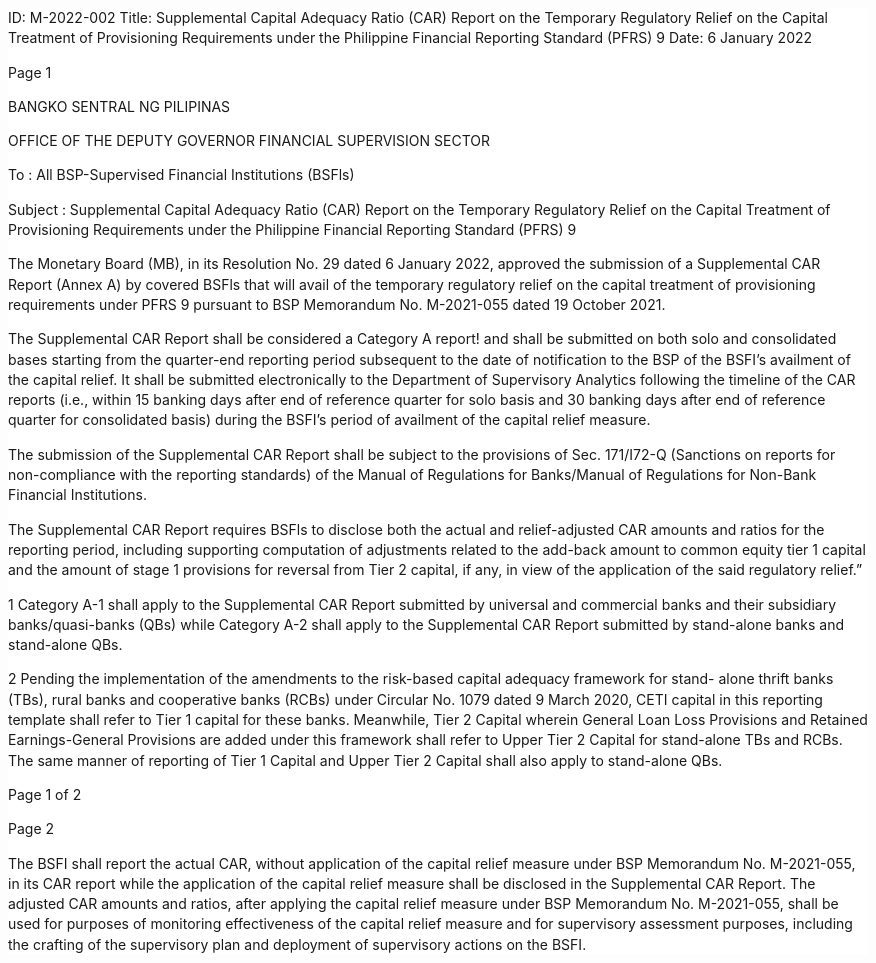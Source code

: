 ID: M-2022-002
Title: Supplemental Capital Adequacy Ratio (CAR) Report on the Temporary Regulatory Relief on the Capital Treatment of Provisioning Requirements under the Philippine Financial Reporting Standard (PFRS) 9
Date: 6 January 2022

Page 1

BANGKO SENTRAL NG PILIPINAS

OFFICE OF THE DEPUTY GOVERNOR FINANCIAL SUPERVISION SECTOR

To : All BSP-Supervised Financial Institutions (BSFls)

Subject : Supplemental Capital Adequacy Ratio (CAR) Report on the Temporary Regulatory Relief on the Capital Treatment of Provisioning Requirements under the Philippine Financial Reporting Standard (PFRS) 9

The Monetary Board (MB), in its Resolution No. 29 dated 6 January 2022, approved the submission of a Supplemental CAR Report (Annex A) by covered BSFls that will avail of the temporary regulatory relief on the capital treatment of provisioning requirements under PFRS 9 pursuant to BSP Memorandum No. M-2021-055 dated 19 October 2021.

The Supplemental CAR Report shall be considered a Category A report! and shall be submitted on both solo and consolidated bases starting from the quarter-end reporting period subsequent to the date of notification to the BSP of the BSFI’s availment of the capital relief. It shall be submitted electronically to the Department of Supervisory Analytics following the timeline of the CAR reports (i.e., within 15 banking days after end of reference quarter for solo basis and 30 banking days after end of reference quarter for consolidated basis) during the BSFI’s period of availment of the capital relief measure.

The submission of the Supplemental CAR Report shall be subject to the provisions of Sec. 171/I72-Q (Sanctions on reports for non-compliance with the reporting standards) of the Manual of Regulations for Banks/Manual of Regulations for Non-Bank Financial Institutions.

The Supplemental CAR Report requires BSFls to disclose both the actual and relief-adjusted CAR amounts and ratios for the reporting period, including supporting computation of adjustments related to the add-back amount to common equity tier 1 capital and the amount of stage 1 provisions for reversal from Tier 2 capital, if any, in view of the application of the said regulatory relief.”

1 Category A-1 shall apply to the Supplemental CAR Report submitted by universal and commercial banks and their subsidiary banks/quasi-banks (QBs) while Category A-2 shall apply to the Supplemental CAR Report submitted by stand-alone banks and stand-alone QBs.

2 Pending the implementation of the amendments to the risk-based capital adequacy framework for stand- alone thrift banks (TBs), rural banks and cooperative banks (RCBs) under Circular No. 1079 dated 9 March 2020, CETI capital in this reporting template shall refer to Tier 1 capital for these banks. Meanwhile, Tier 2 Capital wherein General Loan Loss Provisions and Retained Earnings-General Provisions are added under this framework shall refer to Upper Tier 2 Capital for stand-alone TBs and RCBs. The same manner of reporting of Tier 1 Capital and Upper Tier 2 Capital shall also apply to stand-alone QBs.

Page 1 of 2

Page 2

The BSFI shall report the actual CAR, without application of the capital relief measure under BSP Memorandum No. M-2021-055, in its CAR report while the application of the capital relief measure shall be disclosed in the Supplemental CAR Report. The adjusted CAR amounts and ratios, after applying the capital relief measure under BSP Memorandum No. M-2021-055, shall be used for purposes of monitoring effectiveness of the capital relief measure and for supervisory assessment purposes, including the crafting of the supervisory plan and deployment of supervisory actions on the BSFI.
